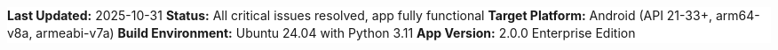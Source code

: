 
**Last Updated:** 2025-10-31
**Status:** All critical issues resolved, app fully functional
**Target Platform:** Android (API 21-33+, arm64-v8a, armeabi-v7a)
**Build Environment:** Ubuntu 24.04 with Python 3.11
**App Version:** 2.0.0 Enterprise Edition
